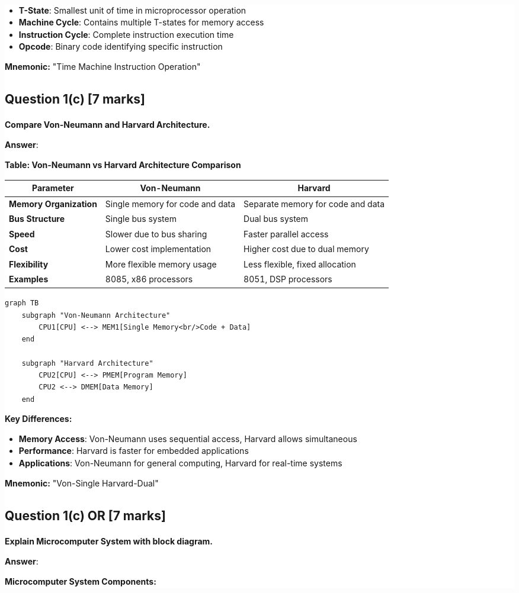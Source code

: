 - **T-State**: Smallest unit of time in microprocessor operation
- **Machine Cycle**: Contains multiple T-states for memory access
- **Instruction Cycle**: Complete instruction execution time
- **Opcode**: Binary code identifying specific instruction

**Mnemonic:** "Time Machine Instruction Operation"

## Question 1(c) [7 marks]

**Compare Von-Neumann and Harvard Architecture.**

**Answer**:

**Table: Von-Neumann vs Harvard Architecture Comparison**

| Parameter | Von-Neumann | Harvard |
|-----------|-------------|---------|
| **Memory Organization** | Single memory for code and data | Separate memory for code and data |
| **Bus Structure** | Single bus system | Dual bus system |
| **Speed** | Slower due to bus sharing | Faster parallel access |
| **Cost** | Lower cost implementation | Higher cost due to dual memory |
| **Flexibility** | More flexible memory usage | Less flexible, fixed allocation |
| **Examples** | 8085, x86 processors | 8051, DSP processors |

```mermaid
graph TB
    subgraph "Von-Neumann Architecture"
        CPU1[CPU] <--> MEM1[Single Memory<br/>Code + Data]
    end
    
    subgraph "Harvard Architecture"
        CPU2[CPU] <--> PMEM[Program Memory]
        CPU2 <--> DMEM[Data Memory]
    end
```

**Key Differences:**

- **Memory Access**: Von-Neumann uses sequential access, Harvard allows simultaneous
- **Performance**: Harvard is faster for embedded applications
- **Applications**: Von-Neumann for general computing, Harvard for real-time systems

**Mnemonic:** "Von-Single Harvard-Dual"

## Question 1(c) OR [7 marks]

**Explain Microcomputer System with block diagram.**

**Answer**:

**Microcomputer System Components:**
